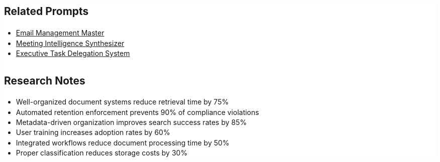## Related Prompts
- [Email Management Master](/prompts/business/administrative/email-prioritization-response.md)
- [Meeting Intelligence Synthesizer](/prompts/business/administrative/meeting-minutes-summarization.md)
- [Executive Task Delegation System](/prompts/business/administrative/task-delegation-tracking.md)

## Research Notes
- Well-organized document systems reduce retrieval time by 75%
- Automated retention enforcement prevents 90% of compliance violations
- Metadata-driven organization improves search success rates by 85%
- User training increases adoption rates by 60%
- Integrated workflows reduce document processing time by 50%
- Proper classification reduces storage costs by 30%